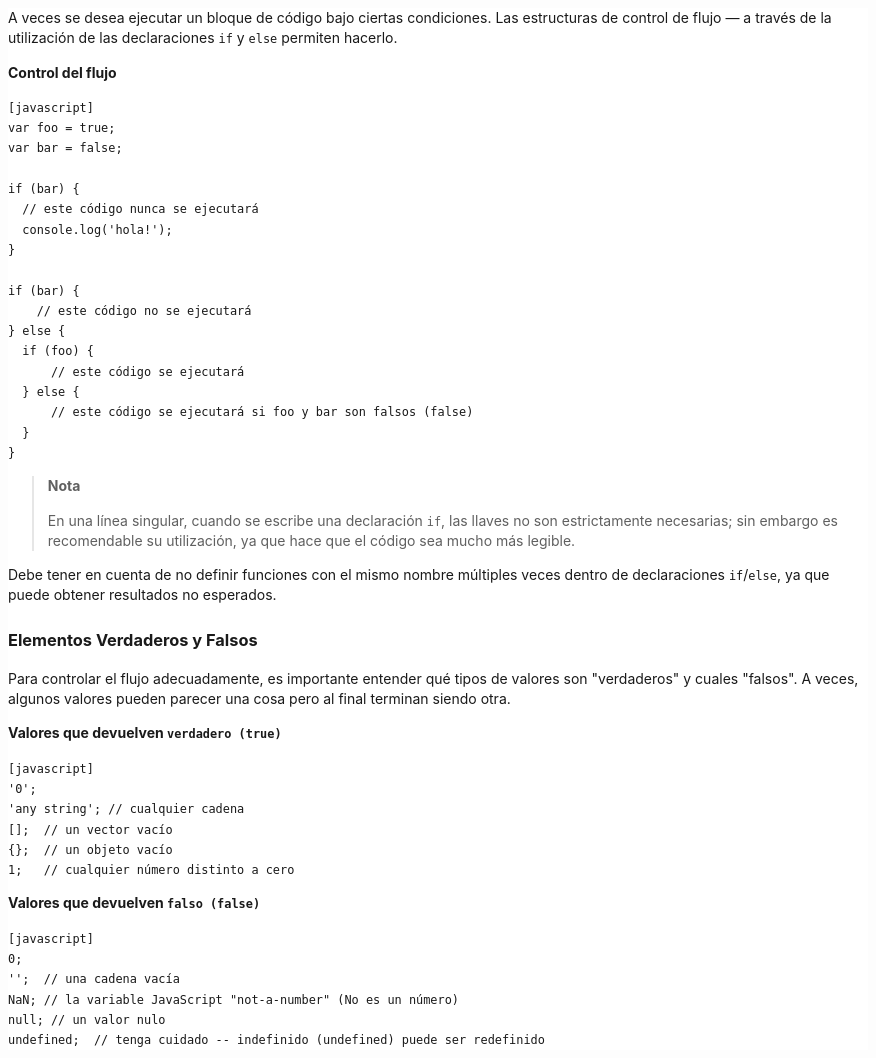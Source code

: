 A veces se desea ejecutar un bloque de código bajo ciertas condiciones. Las estructuras de control de flujo — a través de la utilización de las declaraciones `if` y `else` permiten hacerlo.

**Control del flujo**

    [javascript]
    var foo = true;
    var bar = false;
    
    if (bar) {
      // este código nunca se ejecutará
      console.log('hola!');
    }
    
    if (bar) {
        // este código no se ejecutará
    } else {
      if (foo) {
          // este código se ejecutará
      } else {
          // este código se ejecutará si foo y bar son falsos (false)
      }
    }

> **Nota**
>
> En una línea singular, cuando se escribe una declaración `if`, las llaves no son estrictamente necesarias; sin embargo es recomendable su utilización, ya que hace que el código sea mucho más legible.

Debe tener en cuenta de no definir funciones con el mismo nombre múltiples veces dentro de declaraciones `if`/`else`, ya que puede obtener resultados no esperados.

### Elementos Verdaderos y Falsos

Para controlar el flujo adecuadamente, es importante entender qué tipos de valores son "verdaderos" y cuales "falsos". A veces, algunos valores pueden parecer una cosa pero al final terminan siendo otra.

**Valores que devuelven `verdadero (true)`**

    [javascript]
    '0';
    'any string'; // cualquier cadena
    [];  // un vector vacío
    {};  // un objeto vacío
    1;   // cualquier número distinto a cero

**Valores que devuelven `falso (false)`**

    [javascript]
    0;
    '';  // una cadena vacía
    NaN; // la variable JavaScript "not-a-number" (No es un número)
    null; // un valor nulo
    undefined;  // tenga cuidado -- indefinido (undefined) puede ser redefinido
